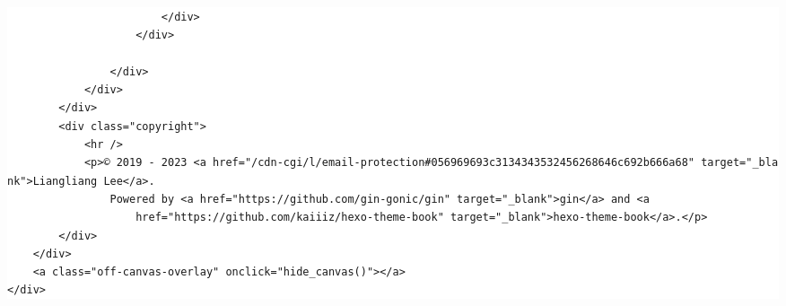                             </div>
                        </div>

                    </div>
                </div>
            </div>
            <div class="copyright">
                <hr />
                <p>© 2019 - 2023 <a href="/cdn-cgi/l/email-protection#056969693c3134343532456268646c692b666a68" target="_blank">Liangliang Lee</a>.
                    Powered by <a href="https://github.com/gin-gonic/gin" target="_blank">gin</a> and <a
                        href="https://github.com/kaiiiz/hexo-theme-book" target="_blank">hexo-theme-book</a>.</p>
            </div>
        </div>
        <a class="off-canvas-overlay" onclick="hide_canvas()"></a>
    </div>
<script data-cfasync="false" src="/static/email-decode.min.js"></script><script>(function(){function c(){var b=a.contentDocument||a.contentWindow.document;if(b){var d=b.createElement('script');d.innerHTML="window.__CF$cv$params={r:'8f1431e1aa8b9508',t:'MTczNDA3NDQ2MC4wMDAwMDA='};var a=document.createElement('script');a.nonce='';a.src='/static/main.js';document.getElementsByTagName('head')[0].appendChild(a);";b.getElementsByTagName('head')[0].appendChild(d)}}if(document.body){var a=document.createElement('iframe');a.height=1;a.width=1;a.style.position='absolute';a.style.top=0;a.style.left=0;a.style.border='none';a.style.visibility='hidden';document.body.appendChild(a);if('loading'!==document.readyState)c();else if(window.addEventListener)document.addEventListener('DOMContentLoaded',c);else{var e=document.onreadystatechange||function(){};document.onreadystatechange=function(b){e(b);'loading'!==document.readyState&&(document.onreadystatechange=e,c())}}}})();</script></body>

<script async src="https://www.googletagmanager.com/gtag/js?id=G-NPSEEVD756"></script>

<script src="/static/index.js"></script>

</html>